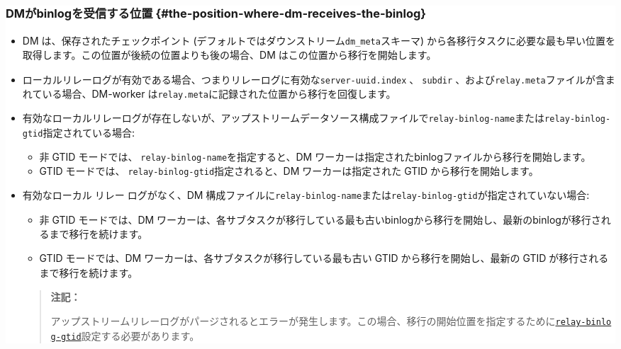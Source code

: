 ### DMがbinlogを受信する位置 {#the-position-where-dm-receives-the-binlog}

-   DM は、保存されたチェックポイント (デフォルトではダウンストリーム`dm_meta`スキーマ) から各移行タスクに必要な最も早い位置を取得します。この位置が後続の位置よりも後の場合、DM はこの位置から移行を開始します。

-   ローカルリレーログが有効である場合、つまりリレーログに有効な`server-uuid.index` 、 `subdir` 、および`relay.meta`ファイルが含まれている場合、DM-worker は`relay.meta`に記録された位置から移行を回復します。

-   有効なローカルリレーログが存在しないが、アップストリームデータソース構成ファイルで`relay-binlog-name`または`relay-binlog-gtid`指定されている場合:

    -   非 GTID モードでは、 `relay-binlog-name`を指定すると、DM ワーカーは指定されたbinlogファイルから移行を開始します。
    -   GTID モードでは、 `relay-binlog-gtid`指定されると、DM ワーカーは指定された GTID から移行を開始します。

-   有効なローカル リレー ログがなく、DM 構成ファイルに`relay-binlog-name`または`relay-binlog-gtid`が指定されていない場合:

    -   非 GTID モードでは、DM ワーカーは、各サブタスクが移行している最も古いbinlogから移行を開始し、最新のbinlogが移行されるまで移行を続けます。

    -   GTID モードでは、DM ワーカーは、各サブタスクが移行している最も古い GTID から移行を開始し、最新の GTID が移行されるまで移行を続けます。

    > **注記：**
    >
    > アップストリームリレーログがパージされるとエラーが発生します。この場合、移行の開始位置を指定するために[`relay-binlog-gtid`](/dm/dm-source-configuration-file.md#global-configuration)設定する必要があります。
